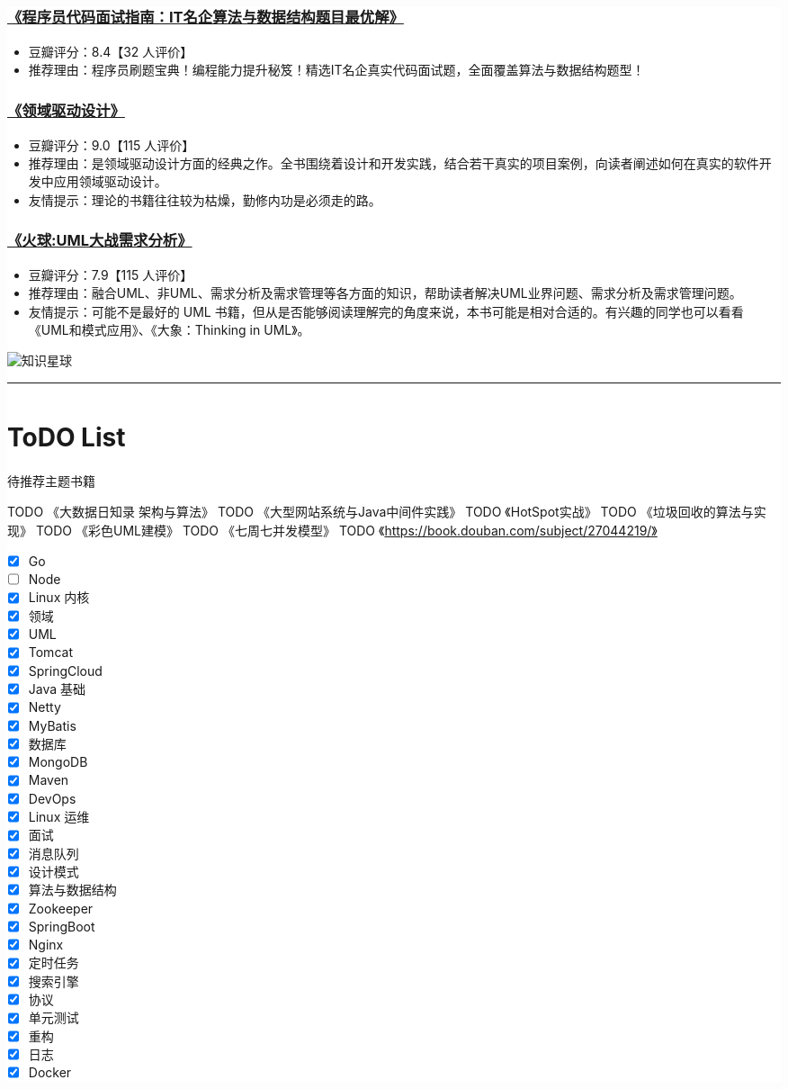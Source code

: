 ### [《程序员代码面试指南：IT名企算法与数据结构题目最优解》](https://union-click.jd.com/jdc?d=1ums6L)

* 豆瓣评分：8.4【32 人评价】
* 推荐理由：程序员刷题宝典！编程能力提升秘笈！精选IT名企真实代码面试题，全面覆盖算法与数据结构题型！

### [《领域驱动设计》](https://union-click.jd.com/jdc?d=O7IEOX)

* 豆瓣评分：9.0【115 人评价】
* 推荐理由：是领域驱动设计方面的经典之作。全书围绕着设计和开发实践，结合若干真实的项目案例，向读者阐述如何在真实的软件开发中应用领域驱动设计。
* 友情提示：理论的书籍往往较为枯燥，勤修内功是必须走的路。

### [《火球:UML大战需求分析》](https://union-click.jd.com/jdc?d=5EDRst)

* 豆瓣评分：7.9【115 人评价】
* 推荐理由：融合UML、非UML、需求分析及需求管理等各方面的知识，帮助读者解决UML业界问题、需求分析及需求管理问题。
* 友情提示：可能不是最好的 UML 书籍，但从是否能够阅读理解完的角度来说，本书可能是相对合适的。有兴趣的同学也可以看看《UML和模式应用》、《大象：Thinking in UML》。

![知识星球](http://www.iocoder.cn/images/Architecture/2017_12_29/01.png)

-------

# ToDO List

待推荐主题书籍

TODO 《大数据日知录 架构与算法》
TODO 《大型网站系统与Java中间件实践》
TODO 《HotSpot实战》
TODO 《垃圾回收的算法与实现》
TODO 《彩色UML建模》
TODO 《七周七并发模型》
TODO 《https://book.douban.com/subject/27044219/》

- [x] Go
- [ ] Node
- [x] Linux 内核
- [x] 领域
- [x] UML
- [x] Tomcat
- [x] SpringCloud
- [x] Java 基础
- [x] Netty
- [x] MyBatis
- [x] 数据库
- [x] MongoDB
- [x] Maven
- [x] DevOps
- [x] Linux 运维
- [x] 面试
- [x] 消息队列
- [x] 设计模式
- [x] 算法与数据结构
- [x] Zookeeper
- [x] SpringBoot 
- [x] Nginx
- [x] 定时任务
- [x] 搜索引擎
- [x] 协议
- [x] 单元测试
- [x] 重构
- [x] 日志
- [x] Docker